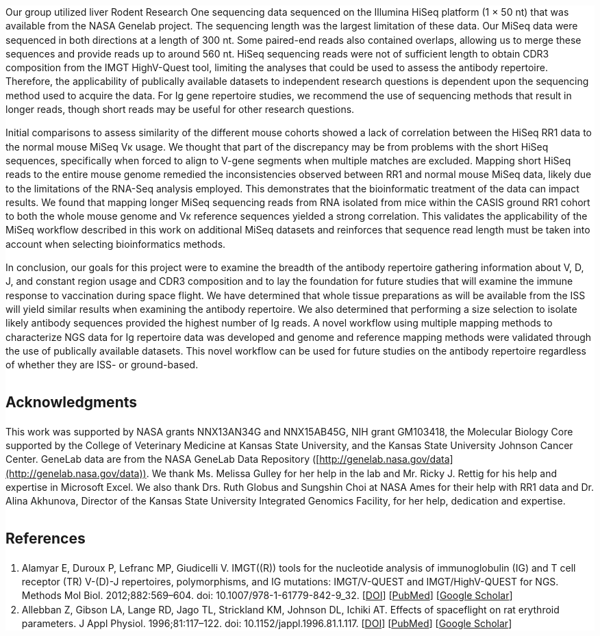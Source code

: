 Our group utilized liver Rodent Research One sequencing data sequenced on the Illumina HiSeq platform (1 × 50 nt) that was available from the NASA Genelab project. The sequencing length was the largest limitation of these data. Our MiSeq data were sequenced in both directions at a length of 300 nt. Some paired-end reads also contained overlaps, allowing us to merge these sequences and provide reads up to around 560 nt. HiSeq sequencing reads were not of sufficient length to obtain CDR3 composition from the IMGT HighV-Quest tool, limiting the analyses that could be used to assess the antibody repertoire. Therefore, the applicability of publically available datasets to independent research questions is dependent upon the sequencing method used to acquire the data. For Ig gene repertoire studies, we recommend the use of sequencing methods that result in longer reads, though short reads may be useful for other research questions.

Initial comparisons to assess similarity of the different mouse cohorts showed a lack of correlation between the HiSeq RR1 data to the normal mouse MiSeq Vκ usage. We thought that part of the discrepancy may be from problems with the short HiSeq sequences, specifically when forced to align to V-gene segments when multiple matches are excluded. Mapping short HiSeq reads to the entire mouse genome remedied the inconsistencies observed between RR1 and normal mouse MiSeq data, likely due to the limitations of the RNA-Seq analysis employed. This demonstrates that the bioinformatic treatment of the data can impact results. We found that mapping longer MiSeq sequencing reads from RNA isolated from mice within the CASIS ground RR1 cohort to both the whole mouse genome and Vκ reference sequences yielded a strong correlation. This validates the applicability of the MiSeq workflow described in this work on additional MiSeq datasets and reinforces that sequence read length must be taken into account when selecting bioinformatics methods.

In conclusion, our goals for this project were to examine the breadth of the antibody repertoire gathering information about V, D, J, and constant region usage and CDR3 composition and to lay the foundation for future studies that will examine the immune response to vaccination during space flight. We have determined that whole tissue preparations as will be available from the ISS will yield similar results when examining the antibody repertoire. We also determined that performing a size selection to isolate likely antibody sequences provided the highest number of Ig reads. A novel workflow using multiple mapping methods to characterize NGS data for Ig repertoire data was developed and genome and reference mapping methods were validated through the use of publically available datasets. This novel workflow can be used for future studies on the antibody repertoire regardless of whether they are ISS- or ground-based.

## Acknowledgments

This work was supported by NASA grants NNX13AN34G and NNX15AB45G, NIH grant GM103418, the Molecular Biology Core supported by the College of Veterinary Medicine at Kansas State University, and the Kansas State University Johnson Cancer Center. GeneLab data are from the NASA GeneLab Data Repository ([http://genelab.nasa.gov/data](http://genelab.nasa.gov/data)). We thank Ms. Melissa Gulley for her help in the lab and Mr. Ricky J. Rettig for his help and expertise in Microsoft Excel. We also thank Drs. Ruth Globus and Sungshin Choi at NASA Ames for their help with RR1 data and Dr. Alina Akhunova, Director of the Kansas State University Integrated Genomics Facility, for her help, dedication and expertise.

## References

1.  Alamyar E, Duroux P, Lefranc MP, Giudicelli V. IMGT((R)) tools for the nucleotide analysis of immunoglobulin (IG) and T cell receptor (TR) V-(D)-J repertoires, polymorphisms, and IG mutations: IMGT/V-QUEST and IMGT/HighV-QUEST for NGS. Methods Mol Biol. 2012;882:569–604. doi: 10.1007/978-1-61779-842-9\_32. \[[DOI](https://doi.org/10.1007/978-1-61779-842-9_32)\] \[[PubMed](https://pubmed.ncbi.nlm.nih.gov/22665256/)\] \[[Google Scholar](https://scholar.google.com/scholar_lookup?journal=Methods%20Mol%20Biol&title=IMGT\(\(R\)\)%20tools%20for%20the%20nucleotide%20analysis%20of%20immunoglobulin%20\(IG\)%20and%20T%20cell%20receptor%20\(TR\)%20V-\(D\)-J%20repertoires,%20polymorphisms,%20and%20IG%20mutations:%20IMGT/V-QUEST%20and%20IMGT/HighV-QUEST%20for%20NGS&author=E%20Alamyar&author=P%20Duroux&author=MP%20Lefranc&author=V%20Giudicelli&volume=882&publication_year=2012&pages=569-604&pmid=22665256&doi=10.1007/978-1-61779-842-9_32&)\]
2.  Allebban Z, Gibson LA, Lange RD, Jago TL, Strickland KM, Johnson DL, Ichiki AT. Effects of spaceflight on rat erythroid parameters. J Appl Physiol. 1996;81:117–122. doi: 10.1152/jappl.1996.81.1.117. \[[DOI](https://doi.org/10.1152/jappl.1996.81.1.117)\] \[[PubMed](https://pubmed.ncbi.nlm.nih.gov/8828653/)\] \[[Google Scholar](https://scholar.google.com/scholar_lookup?journal=J%20Appl%20Physiol&title=Effects%20of%20spaceflight%20on%20rat%20erythroid%20parameters&author=Z%20Allebban&author=LA%20Gibson&author=RD%20Lange&author=TL%20Jago&author=KM%20Strickland&volume=81&publication_year=1996&pages=117-122&pmid=8828653&doi=10.1152/jappl.1996.81.1.117&)\]